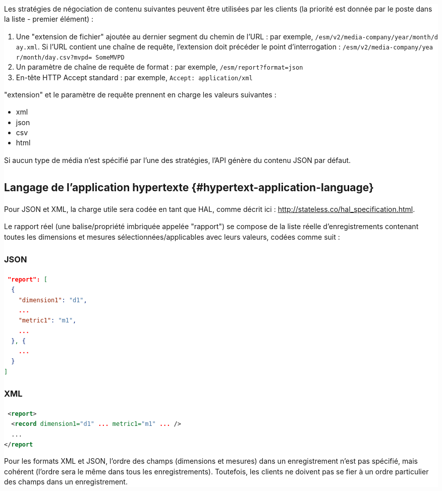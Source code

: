Les stratégies de négociation de contenu suivantes peuvent être utilisées par les clients (la priorité est donnée par le poste dans la liste - premier élément) :

1. Une &quot;extension de fichier&quot; ajoutée au dernier segment du chemin de l’URL : par exemple, `/esm/v2/media-company/year/month/day.xml`. Si l’URL contient une chaîne de requête, l’extension doit précéder le point d’interrogation : `/esm/v2/media-company/year/month/day.csv?mvpd= SomeMVPD`
1. Un paramètre de chaîne de requête de format : par exemple, `/esm/report?format=json`
1. En-tête HTTP Accept standard : par exemple, `Accept: application/xml`

&quot;extension&quot; et le paramètre de requête prennent en charge les valeurs suivantes :

* xml
* json
* csv
* html

Si aucun type de média n’est spécifié par l’une des stratégies, l’API génère du contenu JSON par défaut.

## Langage de l’application hypertexte {#hypertext-application-language}

Pour JSON et XML, la charge utile sera codée en tant que HAL, comme décrit ici :  <http://stateless.co/hal_specification.html>.

Le rapport réel (une balise/propriété imbriquée appelée &quot;rapport&quot;) se compose de la liste réelle d’enregistrements contenant toutes les dimensions et mesures sélectionnées/applicables avec leurs valeurs, codées comme suit :

### JSON

```JSON
 "report": [
  {
    "dimension1": "d1",
    ...
    "metric1": "m1",
    ...
  }, {
    ...
  }
]
```

### XML

```XML
 <report>
  <record dimension1="d1" ... metric1="m1" ... />
  ...
</report
```

Pour les formats XML et JSON, l’ordre des champs (dimensions et mesures) dans un enregistrement n’est pas spécifié, mais cohérent (l’ordre sera le même dans tous les enregistrements). Toutefois, les clients ne doivent pas se fier à un ordre particulier des champs dans un enregistrement.
